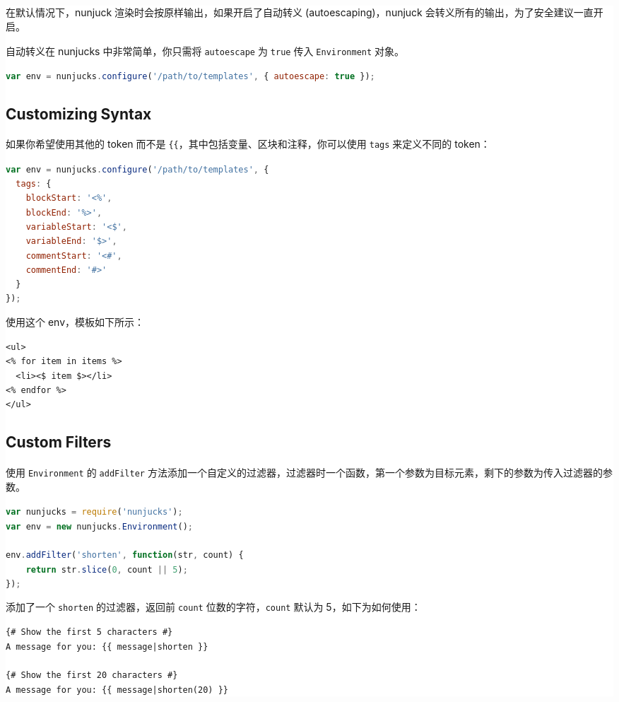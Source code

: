 在默认情况下，nunjuck 渲染时会按原样输出，如果开启了自动转义 (autoescaping)，nunjuck 会转义所有的输出，为了安全建议一直开启。

自动转义在 nunjucks 中非常简单，你只需将 `autoescape` 为 `true` 传入 `Environment` 对象。

```js
var env = nunjucks.configure('/path/to/templates', { autoescape: true });
```

## Customizing Syntax

如果你希望使用其他的 token 而不是 `{{`，其中包括变量、区块和注释，你可以使用 `tags` 来定义不同的 token：

```js
var env = nunjucks.configure('/path/to/templates', {
  tags: {
    blockStart: '<%',
    blockEnd: '%>',
    variableStart: '<$',
    variableEnd: '$>',
    commentStart: '<#',
    commentEnd: '#>'
  }
});
```

使用这个 env，模板如下所示：

```
<ul>
<% for item in items %>
  <li><$ item $></li>
<% endfor %>
</ul>
```

## Custom Filters

使用 `Environment` 的 `addFilter` 方法添加一个自定义的过滤器，过滤器时一个函数，第一个参数为目标元素，剩下的参数为传入过滤器的参数。

```js
var nunjucks = require('nunjucks');
var env = new nunjucks.Environment();

env.addFilter('shorten', function(str, count) {
    return str.slice(0, count || 5);
});
```

添加了一个 `shorten` 的过滤器，返回前 `count` 位数的字符，`count` 默认为 5，如下为如何使用：

```jinja
{# Show the first 5 characters #}
A message for you: {{ message|shorten }}

{# Show the first 20 characters #}
A message for you: {{ message|shorten(20) }}
```
